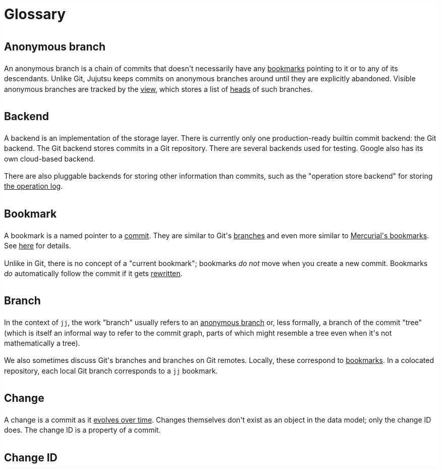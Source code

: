 # Glossary

## Anonymous branch

An anonymous branch is a chain of commits that doesn't necessarily have any
[bookmarks](#bookmark) pointing to it or to any of its descendants. Unlike Git,
Jujutsu keeps commits on anonymous branches around until they are explicitly
abandoned. Visible anonymous branches are tracked by the [view](#view), which
stores a list of [heads](#head) of such branches.

## Backend

A backend is an implementation of the storage layer. There is currently only one
production-ready builtin commit backend: the Git backend. The Git backend stores
commits in a Git repository. There are several backends used for testing. Google
also has its own cloud-based backend.

There are also pluggable backends for storing other information than commits,
such as the "operation store backend" for storing
[the operation log](#operation-log).

## Bookmark

A bookmark is a named pointer to a [commit](#commit). They are similar to Git's
[branches](#branch) and even more similar to [Mercurial's
bookmarks](https://wiki.mercurial-scm.org/Bookmarks). See [here](bookmarks.md)
for details.

Unlike in Git, there is no concept of a "current bookmark"; bookmarks *do not*
move when you create a new commit. Bookmarks *do* automatically follow the
commit if it gets [rewritten](#rewrite).

## Branch

In the context of `jj`, the work "branch" usually refers to an [anonymous
branch](#anonymous-branch) or, less formally, a branch of the commit "tree"
(which is itself an informal way to refer to the commit graph, parts of which
might resemble a tree even when it's not mathematically a tree).

We also sometimes discuss Git's branches and branches on Git remotes. Locally,
these correspond to [bookmarks](#bookmark). In a colocated repository, each
local Git branch corresponds to a `jj` bookmark.

## Change

A change is a commit as it [evolves over time](#rewrite). Changes themselves
don't exist as an object in the data model; only the change ID does. The change
ID is a property of a commit.

## Change ID

